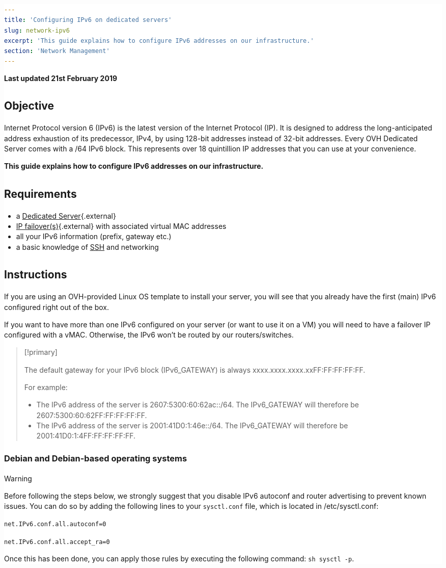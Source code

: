 ```yaml
---
title: 'Configuring IPv6 on dedicated servers'
slug: network-ipv6
excerpt: 'This guide explains how to configure IPv6 addresses on our infrastructure.'
section: 'Network Management'
---
```


**Last updated 21st February 2019**

## Objective

Internet Protocol version 6 (IPv6) is the latest version of the Internet Protocol (IP). It is designed to address the long-anticipated address exhaustion of its predecessor, IPv4, by using 128-bit addresses instead of 32-bit addresses. Every OVH Dedicated Server comes with a /64 IPv6 block. This represents over 18 quintillion IP addresses that you can use at your convenience.

**This guide explains how to configure IPv6 addresses on our infrastructure.**

## Requirements

- a [Dedicated Server](https://www.ovh.ie/dedicated_servers/){.external}
- [IP failover(s)](https://www.ovh.ie/dedicated_servers/ip_failover.xml){.external} with associated virtual MAC addresses
- all your IPv6 information (prefix, gateway etc.)
- a basic knowledge of [SSH](http://en.wikipedia.org/wiki/Secure_Shell) and networking

## Instructions

If you are using an OVH-provided Linux OS template to install your server, you will see that you already have the first (main) IPv6 configured right out of the box.

If you want to have more than one IPv6 configured on your server (or want to use it on a VM) you will need to have a failover IP configured with a vMAC. Otherwise, the IPv6 won’t be routed by our routers/switches.

> [!primary]
>
> The default gateway for your IPv6 block (IPv6_GATEWAY) is always xxxx.xxxx.xxxx.xxFF:FF:FF:FF:FF. 
>
> For example:
> 
> - The IPv6 address of the server is 2607:5300:60:62ac::/64. The IPv6_GATEWAY will therefore be 2607:5300:60:62FF:FF:FF:FF:FF.
> - The IPv6 address of the server is 2001:41D0:1:46e::/64. The IPv6_GATEWAY will therefore be 2001:41D0:1:4FF:FF:FF:FF:FF.
>

### Debian and Debian-based operating systems

> [!warning]
>
> Before following the steps below, we strongly suggest that you disable IPv6 autoconf and router advertising to prevent known issues. You can do so by adding the following lines to your `sysctl.conf` file, which is located in /etc/sysctl.conf:
> 
> `net.IPv6.conf.all.autoconf=0`
> 
> `net.IPv6.conf.all.accept_ra=0`
> 
> Once this has been done, you can apply those rules by executing the following command: `sh sysctl -p`.
> 
